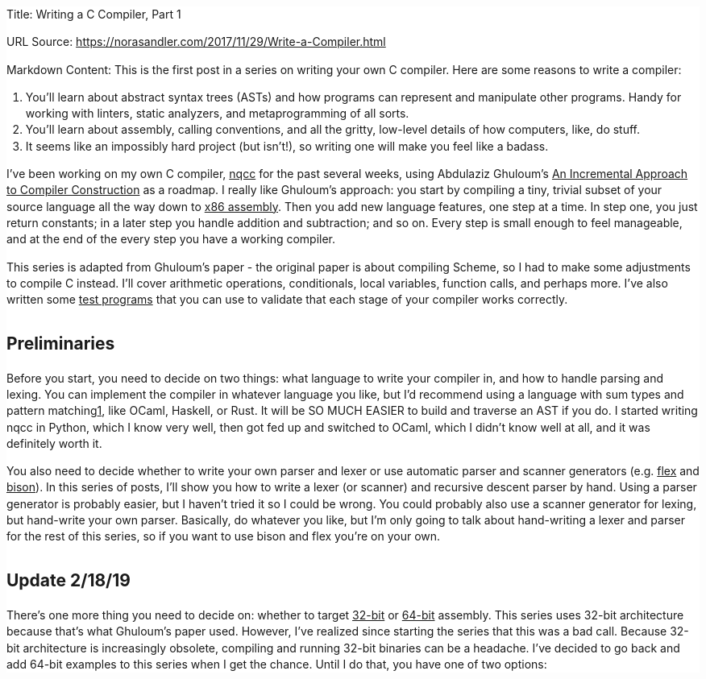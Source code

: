 Title: Writing a C Compiler, Part 1

URL Source: https://norasandler.com/2017/11/29/Write-a-Compiler.html

Markdown Content:
This is the first post in a series on writing your own C compiler. Here are some reasons to write a compiler:

1.  You’ll learn about abstract syntax trees (ASTs) and how programs can represent and manipulate other programs. Handy for working with linters, static analyzers, and metaprogramming of all sorts.
2.  You’ll learn about assembly, calling conventions, and all the gritty, low-level details of how computers, like, do stuff.
3.  It seems like an impossibly hard project (but isn’t!), so writing one will make you feel like a badass.

I’ve been working on my own C compiler, [nqcc](https://github.com/nlsandler/nqcc) for the past several weeks, using Abdulaziz Ghuloum’s [An Incremental Approach to Compiler Construction](http://scheme2006.cs.uchicago.edu/11-ghuloum.pdf) as a roadmap. I really like Ghuloum’s approach: you start by compiling a tiny, trivial subset of your source language all the way down to [x86 assembly](https://drawings.jvns.ca/assembly/). Then you add new language features, one step at a time. In step one, you just return constants; in a later step you handle addition and subtraction; and so on. Every step is small enough to feel manageable, and at the end of the every step you have a working compiler.

This series is adapted from Ghuloum’s paper - the original paper is about compiling Scheme, so I had to make some adjustments to compile C instead. I’ll cover arithmetic operations, conditionals, local variables, function calls, and perhaps more. I’ve also written some [test programs](https://github.com/nlsandler/write_a_c_compiler) that you can use to validate that each stage of your compiler works correctly.

Preliminaries
-------------

Before you start, you need to decide on two things: what language to write your compiler in, and how to handle parsing and lexing. You can implement the compiler in whatever language you like, but I’d recommend using a language with sum types and pattern matching[1](https://norasandler.com/2017/11/29/Write-a-Compiler.html#fn1), like OCaml, Haskell, or Rust. It will be SO MUCH EASIER to build and traverse an AST if you do. I started writing nqcc in Python, which I know very well, then got fed up and switched to OCaml, which I didn’t know well at all, and it was definitely worth it.

You also need to decide whether to write your own parser and lexer or use automatic parser and scanner generators (e.g. [flex](https://github.com/westes/flex) and [bison](https://www.gnu.org/software/bison/)). In this series of posts, I’ll show you how to write a lexer (or scanner) and recursive descent parser by hand. Using a parser generator is probably easier, but I haven’t tried it so I could be wrong. You could probably also use a scanner generator for lexing, but hand-write your own parser. Basically, do whatever you like, but I’m only going to talk about hand-writing a lexer and parser for the rest of this series, so if you want to use bison and flex you’re on your own.

Update 2/18/19
--------------

There’s one more thing you need to decide on: whether to target [32-bit](https://en.wikipedia.org/wiki/IA-32) or [64-bit](https://en.wikipedia.org/wiki/X86-64) assembly. This series uses 32-bit architecture because that’s what Ghuloum’s paper used. However, I’ve realized since starting the series that this was a bad call. Because 32-bit architecture is increasingly obsolete, compiling and running 32-bit binaries can be a headache. I’ve decided to go back and add 64-bit examples to this series when I get the chance. Until I do that, you have one of two options:
